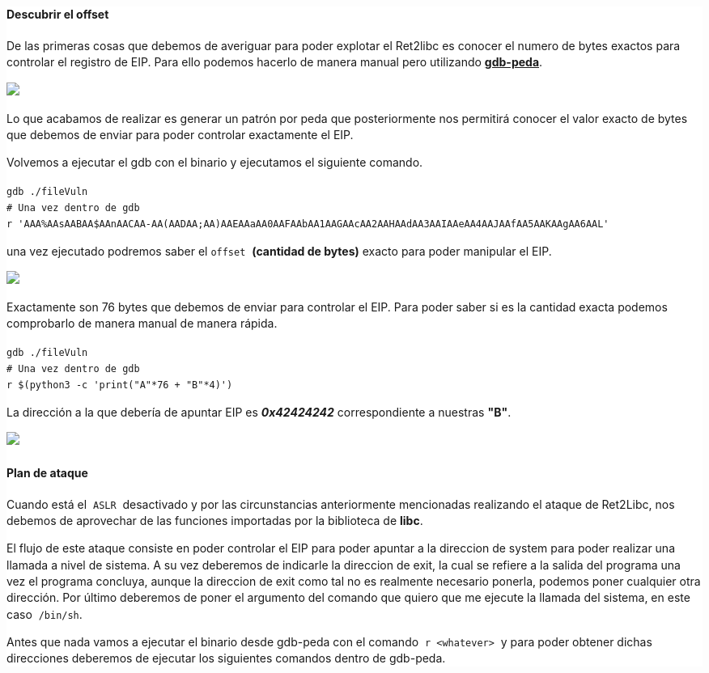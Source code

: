 #### Descubrir el offset 

De las primeras cosas que debemos de averiguar para poder explotar el Ret2libc es conocer el numero de bytes exactos para controlar el registro de EIP. Para ello podemos hacerlo de manera manual pero utilizando [**gdb-peda**](https://github.com/longld/peda).

![](http://127.0.0.1:4000/assets/img/favicons/StackBased/patternCreate.png)

Lo que acabamos de realizar es generar un patrón por peda que posteriormente nos permitirá conocer el valor exacto de bytes que debemos de enviar para poder controlar exactamente el EIP.

Volvemos a ejecutar el gdb con el binario y ejecutamos el siguiente comando.

```shell
gdb ./fileVuln
# Una vez dentro de gdb
r 'AAA%AAsAABAA$AAnAACAA-AA(AADAA;AA)AAEAAaAA0AAFAAbAA1AAGAAcAA2AAHAAdAA3AAIAAeAA4AAJAAfAA5AAKAAgAA6AAL'
```

una vez ejecutado podremos saber el `offset`&nbsp; **(cantidad de bytes)** exacto para poder manipular el EIP.

![](http://127.0.0.1:4000/assets/img/favicons/Ret2Libc/offset.png)

Exactamente son 76 bytes que debemos de enviar para controlar el EIP. Para poder saber si es la cantidad exacta podemos comprobarlo de manera manual de manera rápida.

```shell
gdb ./fileVuln
# Una vez dentro de gdb
r $(python3 -c 'print("A"*76 + "B"*4)')
```

La dirección a la que debería de apuntar EIP es ***0x42424242*** correspondiente a nuestras **"B"**.

![](http://127.0.0.1:4000/assets/img/favicons/StackBased/eipM.png)

#### Plan de ataque

Cuando está el &nbsp;`ASLR`&nbsp; desactivado y por las circunstancias anteriormente mencionadas realizando el ataque de Ret2Libc, nos debemos de aprovechar de las funciones importadas por la biblioteca de **libc**.

El flujo de este ataque consiste en poder controlar el EIP para poder apuntar a la direccion de system para poder realizar una llamada a nivel de sistema. A su vez deberemos de indicarle la direccion de exit, la cual se refiere a la salida del programa una vez el programa concluya, aunque la direccion de exit como tal no es realmente necesario ponerla, podemos poner cualquier otra dirección. Por último deberemos de poner el argumento del comando que quiero que me ejecute la llamada del sistema, en este caso &nbsp;`/bin/sh`.

Antes que nada vamos a ejecutar el binario desde gdb-peda con el comando &nbsp;`r <whatever>`&nbsp; y para poder obtener dichas direcciones deberemos de ejecutar los siguientes comandos dentro de gdb-peda.
